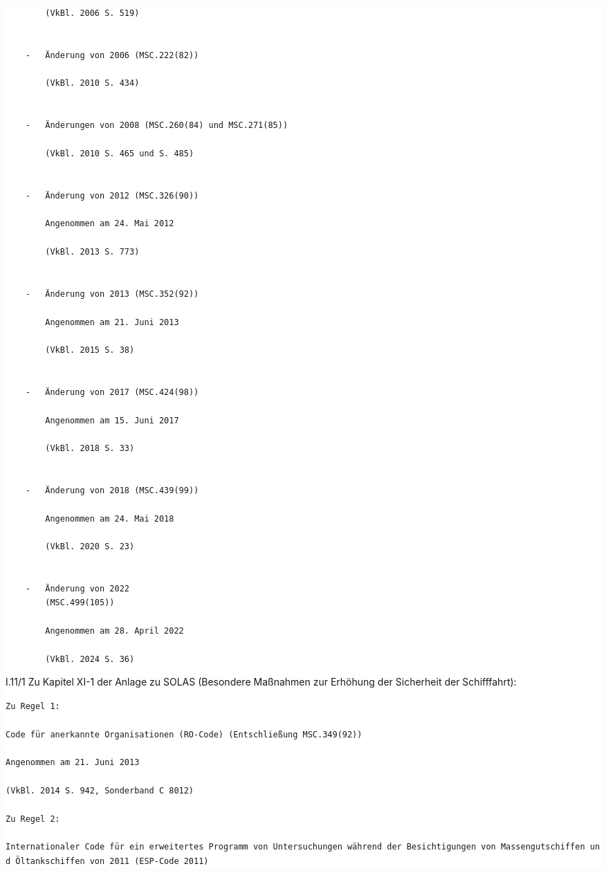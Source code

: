             (VkBl. 2006 S. 519)


        -   Änderung von 2006 (MSC.222(82))

            (VkBl. 2010 S. 434)


        -   Änderungen von 2008 (MSC.260(84) und MSC.271(85))

            (VkBl. 2010 S. 465 und S. 485)


        -   Änderung von 2012 (MSC.326(90))

            Angenommen am 24. Mai 2012

            (VkBl. 2013 S. 773)


        -   Änderung von 2013 (MSC.352(92))

            Angenommen am 21. Juni 2013

            (VkBl. 2015 S. 38)


        -   Änderung von 2017 (MSC.424(98))

            Angenommen am 15. Juni 2017

            (VkBl. 2018 S. 33)


        -   Änderung von 2018 (MSC.439(99))

            Angenommen am 24. Mai 2018

            (VkBl. 2020 S. 23)


        -   Änderung von 2022
            (MSC.499(105))

            Angenommen am 28. April 2022

            (VkBl. 2024 S. 36)








I.11/1 Zu Kapitel XI-1 der Anlage zu SOLAS (Besondere Maßnahmen zur Erhöhung der Sicherheit der Schifffahrt):

    Zu Regel 1:

    Code für anerkannte Organisationen (RO-Code) (Entschließung MSC.349(92))

    Angenommen am 21. Juni 2013

    (VkBl. 2014 S. 942, Sonderband C 8012)

    Zu Regel 2:

    Internationaler Code für ein erweitertes Programm von Untersuchungen während der Besichtigungen von Massengutschiffen und Öltankschiffen von 2011 (ESP-Code 2011)
